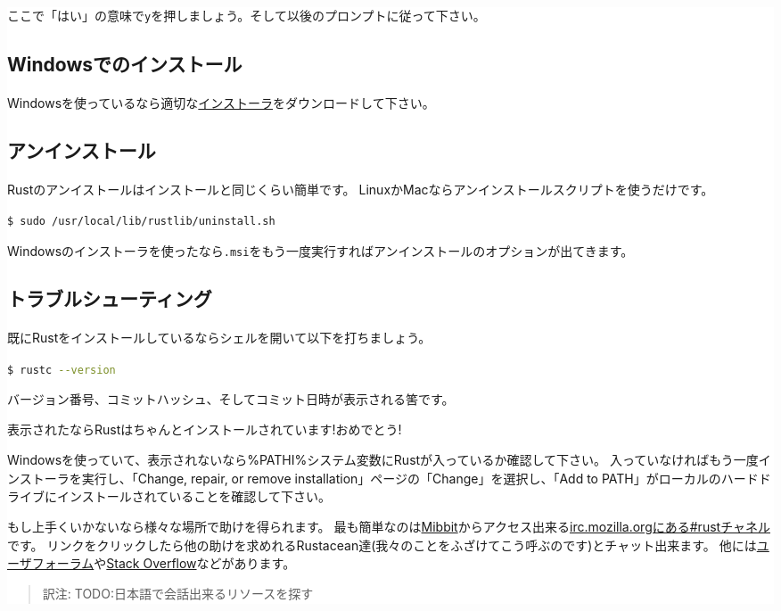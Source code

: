 
ここで「はい」の意味で`y`を押しましょう。そして以後のプロンプトに従って下さい。


## Windowsでのインストール


Windowsを使っているなら適切な[インストーラ][install-page]をダウンロードして下さい。

[install-page]: https://www.rust-lang.org/install.html


## アンインストール



Rustのアンイストールはインストールと同じくらい簡単です。
LinuxかMacならアンインストールスクリプトを使うだけです。

```bash
$ sudo /usr/local/lib/rustlib/uninstall.sh
```



Windowsのインストーラを使ったなら`.msi`をもう一度実行すればアンインストールのオプションが出てきます。


## トラブルシューティング


既にRustをインストールしているならシェルを開いて以下を打ちましょう。

```bash
$ rustc --version
```


バージョン番号、コミットハッシュ、そしてコミット日時が表示される筈です。


表示されたならRustはちゃんとインストールされています!おめでとう!





Windowsを使っていて、表示されないなら%PATHI%システム変数にRustが入っているか確認して下さい。
入っていなければもう一度インストーラを実行し、「Change,
repair, or remove installation」ページの「Change」を選択し、「Add to PATH」がローカルのハードドライブにインストールされていることを確認して下さい。






もし上手くいかないなら様々な場所で助けを得られます。
最も簡単なのは[Mibbit][mibbit]からアクセス出来る[irc.mozilla.orgにある#rustチャネル][irc]です。
リンクをクリックしたら他の助けを求めれるRustacean達(我々のことをふざけてこう呼ぶのです)とチャット出来ます。
他には[ユーザフォーラム][users]や[Stack Overflow][stackoverflow]などがあります。

> 訳注: TODO:日本語で会話出来るリソースを探す

[irc]: irc://irc.mozilla.org/#rust
[mibbit]: http://chat.mibbit.com/?server=irc.mozilla.org&channel=%23rust
[users]: https://users.rust-lang.org/
[stackoverflow]: http://stackoverflow.com/questions/tagged/rust






[SolidOak]: https://github.com/oakes/SolidOak
[various editors]: https://github.com/rust-lang/rust/blob/master/src/etc/CONFIGS.md
[macro]: macros.html
[statically allocated]: the-stack-and-the-heap.html
[expression-oriented language]: glossary.html#式指向言語
[TOML]: https://github.com/toml-lang/toml
[Cargo guide]: http://doc.crates.io/guide.html
[learnrust]: learn-rust.html
[syntax]: syntax-and-semantics.html